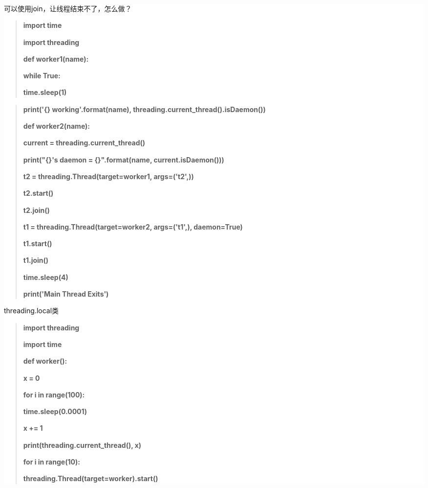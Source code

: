 可以使用join，让线程结束不了，怎么做？

> **import time**
>
> **import threading**
>
> **def worker1(name):**
>
> **while True:**
>
> **time.sleep(1)**



> **print(\'{} working\'.format(name), threading.current\_thread().isDaemon())**
>
> **def worker2(name):**
>
> **current = threading.current\_thread()**
>
> **print(\"{}\'s daemon = {}\".format(name, current.isDaemon()))**
>
> **t2 = threading.Thread(target=worker1, args=(\'t2\',))**
>
> **t2.start()**
>
> **t2.join()**
>
> **t1 = threading.Thread(target=worker2, args=(\'t1\',), daemon=True)**
>
> **t1.start()**
>
> **t1.join()**
>
> **time.sleep(4)**
>
> **print(\'Main Thread Exits\')**

threading.local类

> **import threading**
>
> **import time**
>
> **def worker():**
>
> **x = 0**
>
> **for i in range(100):**
>
> **time.sleep(0.0001)**
>
> **x += 1**
>
> **print(threading.current\_thread(), x)**
>
> **for i in range(10):**
>
> **threading.Thread(target=worker).start()**
